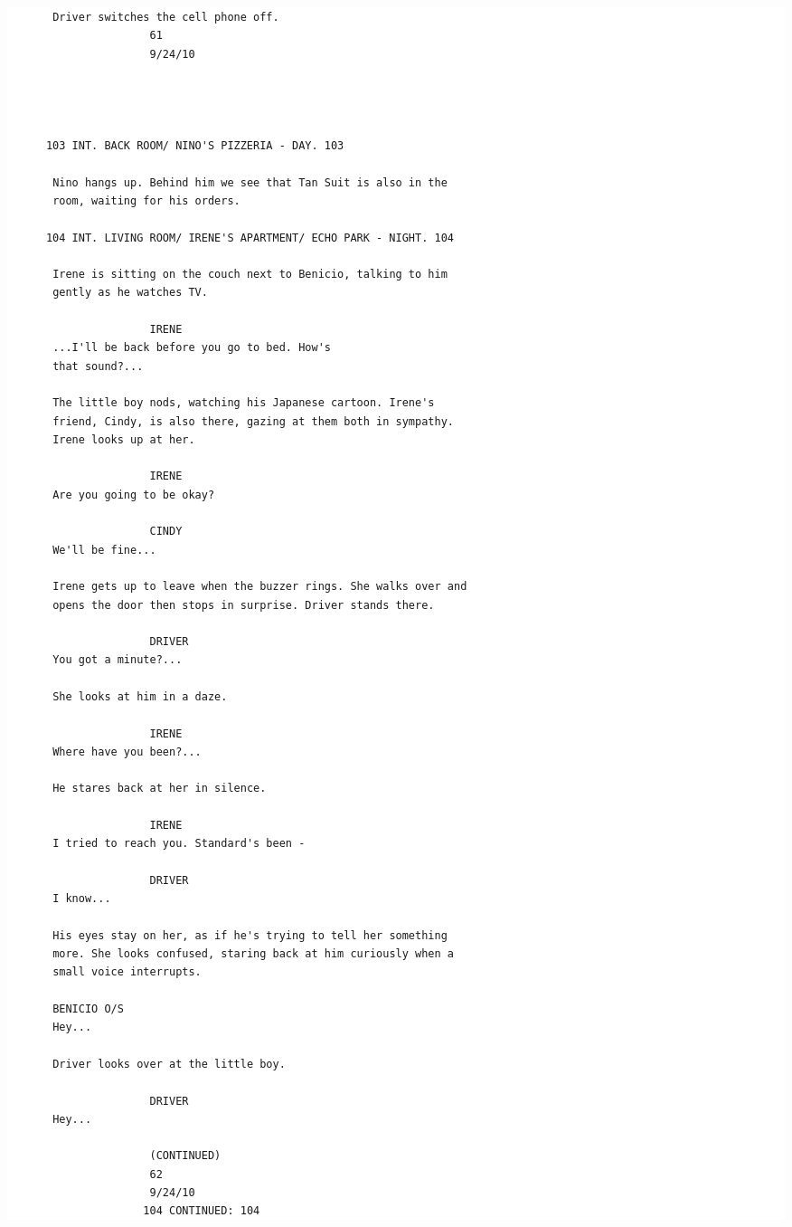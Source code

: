            Driver switches the cell phone off.
                          61
                          9/24/10
                         
                         
                         
                         
          103 INT. BACK ROOM/ NINO'S PIZZERIA - DAY. 103
                         
           Nino hangs up. Behind him we see that Tan Suit is also in the
           room, waiting for his orders.
                         
          104 INT. LIVING ROOM/ IRENE'S APARTMENT/ ECHO PARK - NIGHT. 104
                         
           Irene is sitting on the couch next to Benicio, talking to him
           gently as he watches TV.
                         
                          IRENE
           ...I'll be back before you go to bed. How's
           that sound?...
                         
           The little boy nods, watching his Japanese cartoon. Irene's
           friend, Cindy, is also there, gazing at them both in sympathy.
           Irene looks up at her.
                         
                          IRENE
           Are you going to be okay?
                         
                          CINDY
           We'll be fine...
                         
           Irene gets up to leave when the buzzer rings. She walks over and
           opens the door then stops in surprise. Driver stands there.
                         
                          DRIVER
           You got a minute?...
                         
           She looks at him in a daze.
                         
                          IRENE
           Where have you been?...
                         
           He stares back at her in silence.
                         
                          IRENE
           I tried to reach you. Standard's been -
                         
                          DRIVER
           I know...
                         
           His eyes stay on her, as if he's trying to tell her something
           more. She looks confused, staring back at him curiously when a
           small voice interrupts.
                         
           BENICIO O/S
           Hey...
                         
           Driver looks over at the little boy.
                         
                          DRIVER
           Hey...
                         
                          (CONTINUED)
                          62
                          9/24/10
                         104 CONTINUED: 104
                         
